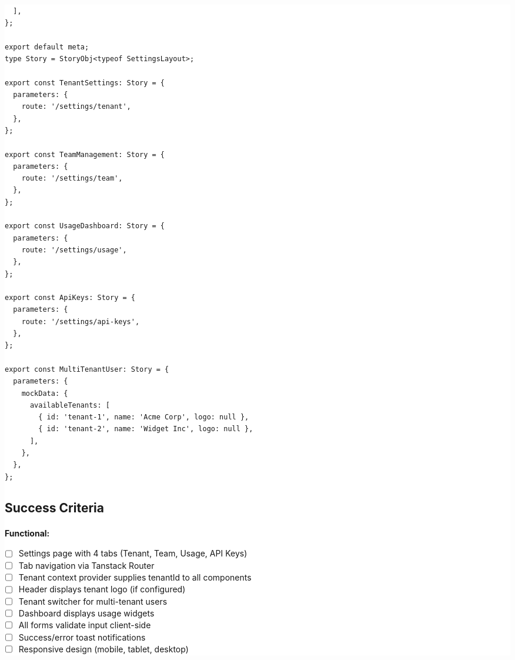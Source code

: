 ```tsx
  ],
};

export default meta;
type Story = StoryObj<typeof SettingsLayout>;

export const TenantSettings: Story = {
  parameters: {
    route: '/settings/tenant',
  },
};

export const TeamManagement: Story = {
  parameters: {
    route: '/settings/team',
  },
};

export const UsageDashboard: Story = {
  parameters: {
    route: '/settings/usage',
  },
};

export const ApiKeys: Story = {
  parameters: {
    route: '/settings/api-keys',
  },
};

export const MultiTenantUser: Story = {
  parameters: {
    mockData: {
      availableTenants: [
        { id: 'tenant-1', name: 'Acme Corp', logo: null },
        { id: 'tenant-2', name: 'Widget Inc', logo: null },
      ],
    },
  },
};
```

## Success Criteria

**Functional:**
- [ ] Settings page with 4 tabs (Tenant, Team, Usage, API Keys)
- [ ] Tab navigation via Tanstack Router
- [ ] Tenant context provider supplies tenantId to all components
- [ ] Header displays tenant logo (if configured)
- [ ] Tenant switcher for multi-tenant users
- [ ] Dashboard displays usage widgets
- [ ] All forms validate input client-side
- [ ] Success/error toast notifications
- [ ] Responsive design (mobile, tablet, desktop)
